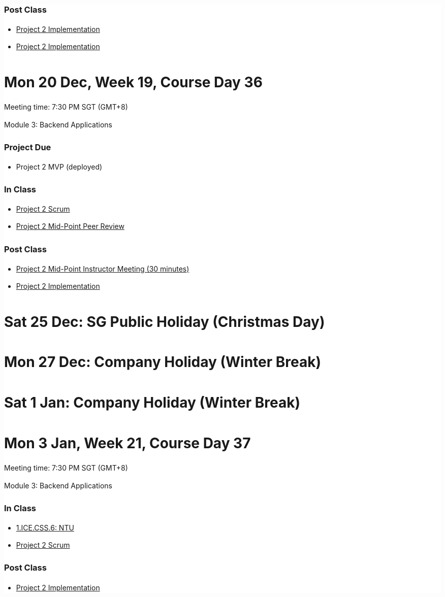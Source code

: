 ### Post Class
* [Project 2 Implementation](https://bootcamp.rocketacademy.co/projects/project-2-server-side-app#recommended-order-of-implementation)

* [Project 2 Implementation](https://bootcamp.rocketacademy.co/projects/project-2-server-side-app#recommended-order-of-implementation)

# Mon 20 Dec, Week 19, Course Day 36
Meeting time: 7:30 PM SGT (GMT+8)

Module 3: Backend Applications
### Project Due
* Project 2 MVP (deployed)

### In Class
* [Project 2 Scrum](https://bootcamp.rocketacademy.co/course-logistics/course-methodology#project-scrums)

* [Project 2 Mid-Point Peer Review](https://bootcamp.rocketacademy.co/projects/project-2-server-side-app#mid-point-peer-review-in-class)

### Post Class
* [Project 2 Mid-Point Instructor Meeting (30 minutes)](https://bootcamp.rocketacademy.co/projects/project-2-server-side-app#project-timeline)

* [Project 2 Implementation](https://bootcamp.rocketacademy.co/projects/project-2-server-side-app#recommended-order-of-implementation)

# Sat 25 Dec: SG Public Holiday (Christmas Day)

# Mon 27 Dec: Company Holiday (Winter Break)

# Sat 1 Jan: Company Holiday (Winter Break)

# Mon 3 Jan, Week 21, Course Day 37
Meeting time: 7:30 PM SGT (GMT+8)

Module 3: Backend Applications
### In Class
* [1.ICE.CSS.6: NTU](https://bootcamp.rocketacademy.co/css/1.ice.css-in-class-css-exercises/1.ice.css.6-ntu)

* [Project 2 Scrum](https://bootcamp.rocketacademy.co/course-logistics/course-methodology#project-scrums)

### Post Class
* [Project 2 Implementation](https://bootcamp.rocketacademy.co/projects/project-2-server-side-app#recommended-order-of-implementation)
